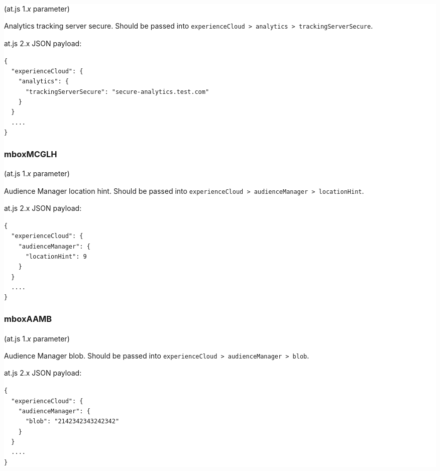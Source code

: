 (at.js 1.*x* parameter)

Analytics tracking server secure. Should be passed into `experienceCloud > analytics > trackingServerSecure`.

at.js 2.x JSON payload:

```
{
  "experienceCloud": {
    "analytics": {
      "trackingServerSecure": "secure-analytics.test.com"
    }
  }
  ....
}
```

### mboxMCGLH

(at.js 1.*x* parameter)

Audience Manager location hint. Should be passed into `experienceCloud > audienceManager > locationHint`.

at.js 2.x JSON payload:

```
{
  "experienceCloud": {
    "audienceManager": {
      "locationHint": 9
    }
  }
  ....
}
```

### mboxAAMB

(at.js 1.*x* parameter)

Audience Manager blob. Should be passed into `experienceCloud > audienceManager > blob`.

at.js 2.x JSON payload:

```
{
  "experienceCloud": {
    "audienceManager": {
      "blob": "2142342343242342"
    }
  }
  ....
}
```
